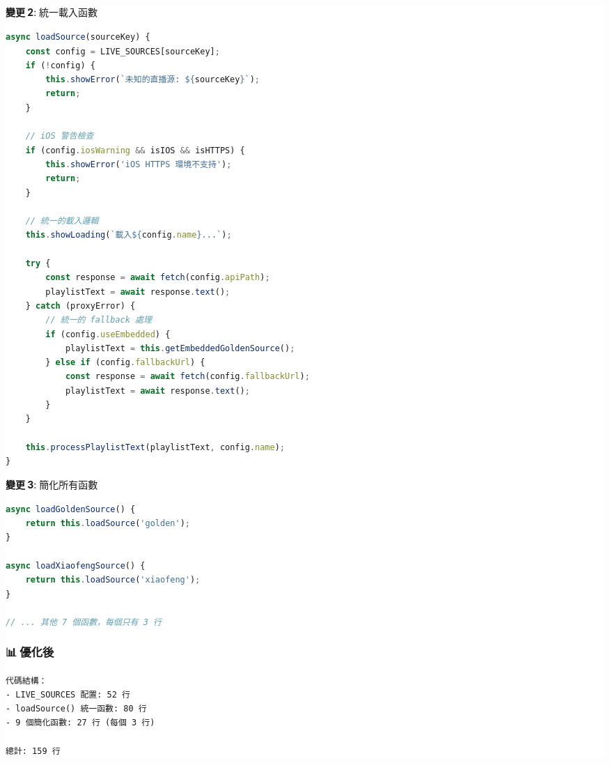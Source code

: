 **變更 2**: 統一載入函數
```javascript
async loadSource(sourceKey) {
    const config = LIVE_SOURCES[sourceKey];
    if (!config) {
        this.showError(`未知的直播源: ${sourceKey}`);
        return;
    }

    // iOS 警告檢查
    if (config.iosWarning && isIOS && isHTTPS) {
        this.showError('iOS HTTPS 環境不支持');
        return;
    }

    // 統一的載入邏輯
    this.showLoading(`載入${config.name}...`);

    try {
        const response = await fetch(config.apiPath);
        playlistText = await response.text();
    } catch (proxyError) {
        // 統一的 fallback 處理
        if (config.useEmbedded) {
            playlistText = this.getEmbeddedGoldenSource();
        } else if (config.fallbackUrl) {
            const response = await fetch(config.fallbackUrl);
            playlistText = await response.text();
        }
    }

    this.processPlaylistText(playlistText, config.name);
}
```

**變更 3**: 簡化所有函數
```javascript
async loadGoldenSource() {
    return this.loadSource('golden');
}

async loadXiaofengSource() {
    return this.loadSource('xiaofeng');
}

// ... 其他 7 個函數，每個只有 3 行
```

### 📊 優化後
```
代碼結構：
- LIVE_SOURCES 配置: 52 行
- loadSource() 統一函數: 80 行
- 9 個簡化函數: 27 行 (每個 3 行)

總計: 159 行
```
